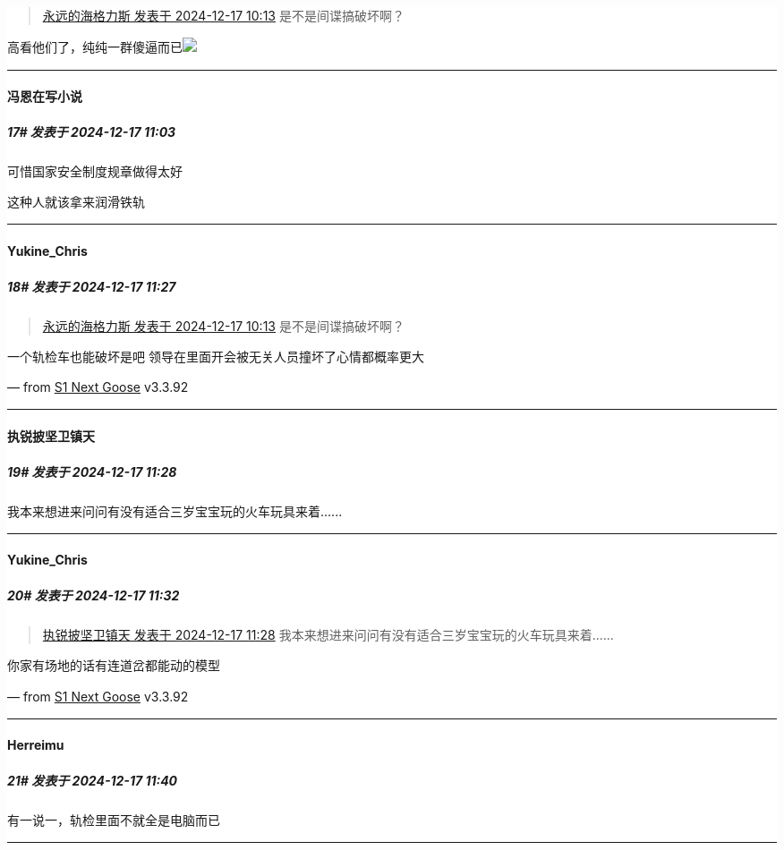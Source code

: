 <blockquote><a href="httphttps://bbs.saraba1st.com/2b/forum.php?mod=redirect&amp;goto=findpost&amp;pid=66944116&amp;ptid=2210837" target="_blank">永远的海格力斯 发表于 2024-12-17 10:13</a>
是不是间谍搞破坏啊？</blockquote>
高看他们了，纯纯一群傻逼而已<img src="https://static.saraba1st.com/image/smiley/face2017/065.png" referrerpolicy="no-referrer">

*****

####  冯恩在写小说  
##### 17#       发表于 2024-12-17 11:03

可惜国家安全制度规章做得太好

这种人就该拿来润滑铁轨

*****

####  Yukine_Chris  
##### 18#       发表于 2024-12-17 11:27

<blockquote><a href="httphttps://bbs.saraba1st.com/2b/forum.php?mod=redirect&amp;goto=findpost&amp;pid=66944116&amp;ptid=2210837" target="_blank">永远的海格力斯 发表于 2024-12-17 10:13</a>
是不是间谍搞破坏啊？</blockquote>
一个轨检车也能破坏是吧
领导在里面开会被无关人员撞坏了心情都概率更大

— from [S1 Next Goose](https://www.pgyer.com/GcUxKd4w) v3.3.92

*****

####  执锐披坚卫镇天  
##### 19#       发表于 2024-12-17 11:28

我本来想进来问问有没有适合三岁宝宝玩的火车玩具来着......

*****

####  Yukine_Chris  
##### 20#       发表于 2024-12-17 11:32

<blockquote><a href="httphttps://bbs.saraba1st.com/2b/forum.php?mod=redirect&amp;goto=findpost&amp;pid=66944872&amp;ptid=2210837" target="_blank">执锐披坚卫镇天 发表于 2024-12-17 11:28</a>
我本来想进来问问有没有适合三岁宝宝玩的火车玩具来着......</blockquote>
你家有场地的话有连道岔都能动的模型

— from [S1 Next Goose](https://www.pgyer.com/GcUxKd4w) v3.3.92

*****

####  Herreimu  
##### 21#       发表于 2024-12-17 11:40

有一说一，轨检里面不就全是电脑而已

*****
